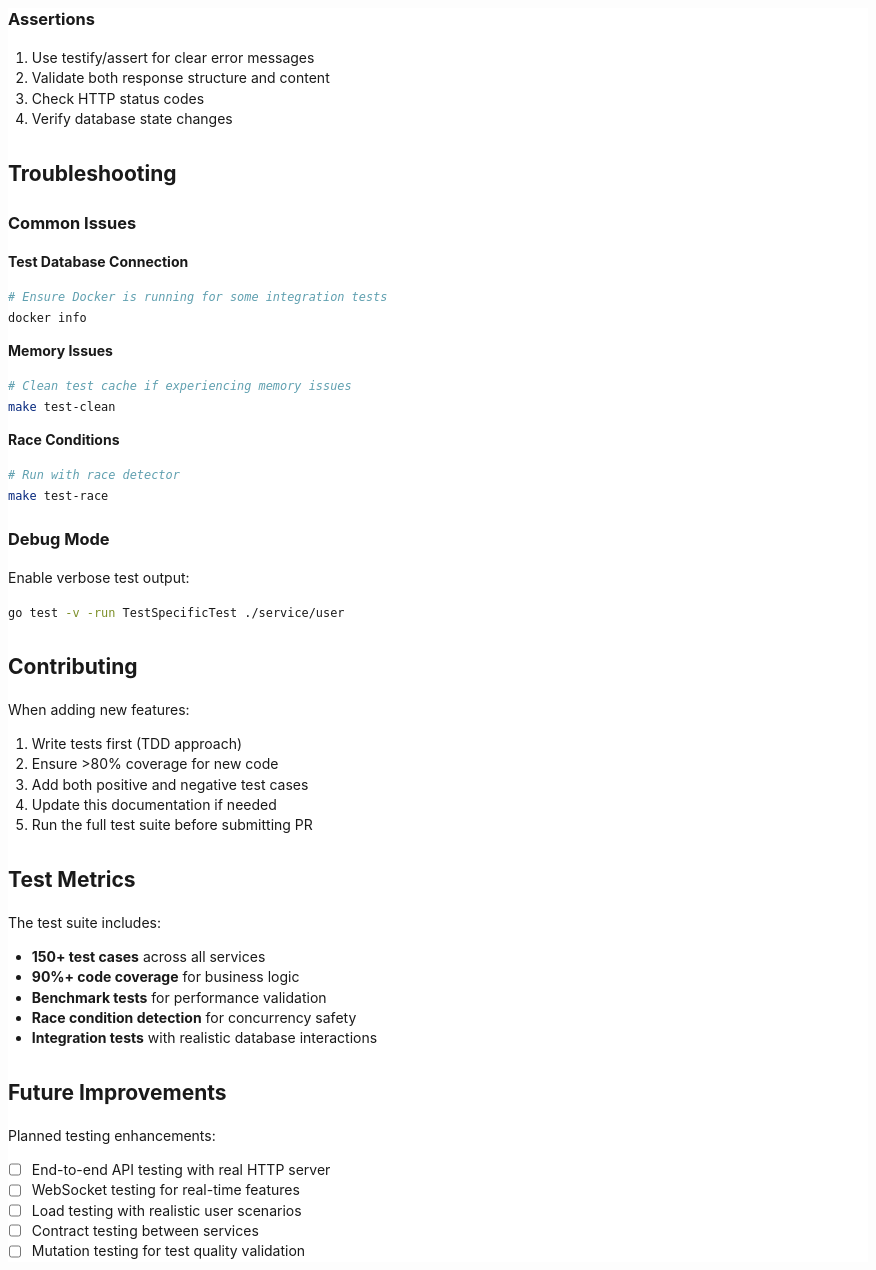 ### Assertions
1. Use testify/assert for clear error messages
2. Validate both response structure and content
3. Check HTTP status codes
4. Verify database state changes

## Troubleshooting

### Common Issues

**Test Database Connection**
```bash
# Ensure Docker is running for some integration tests
docker info
```

**Memory Issues**
```bash
# Clean test cache if experiencing memory issues
make test-clean
```

**Race Conditions**
```bash
# Run with race detector
make test-race
```

### Debug Mode

Enable verbose test output:
```bash
go test -v -run TestSpecificTest ./service/user
```

## Contributing

When adding new features:
1. Write tests first (TDD approach)
2. Ensure >80% coverage for new code
3. Add both positive and negative test cases
4. Update this documentation if needed
5. Run the full test suite before submitting PR

## Test Metrics

The test suite includes:
- **150+ test cases** across all services
- **90%+ code coverage** for business logic
- **Benchmark tests** for performance validation
- **Race condition detection** for concurrency safety
- **Integration tests** with realistic database interactions

## Future Improvements

Planned testing enhancements:
- [ ] End-to-end API testing with real HTTP server
- [ ] WebSocket testing for real-time features
- [ ] Load testing with realistic user scenarios
- [ ] Contract testing between services
- [ ] Mutation testing for test quality validation
